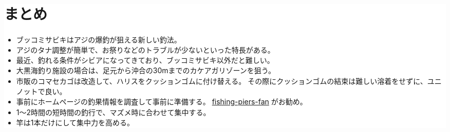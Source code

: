 # まとめ

* ブッコミサビキはアジの爆釣が狙える新しい釣法。
* アジのタナ調整が簡単で、お祭りなどのトラブルが少ないといった特長がある。
* 最近、釣れる条件がシビアになってきており、ブッコミサビキ以外だと難しい。
* 大黒海釣り施設の場合は、足元から沖合の30mまでのカケアガリゾーンを狙う。
* 市販のコマセカゴは改造して、ハリスをクッションゴムに付け替える。
  その際にクッションゴムの結束は難しい溶着をせずに、ユニノットで良い。
* 事前にホームページの釣果情報を調査して事前に準備する。
  [fishing-piers-fan](https://mon3nr.github.io/blog1/blog/yfpreserch02/) がお勧め。
* 1～2時間の短時間の釣行で、マズメ時に合わせて集中する。
* 竿は1本だけにして集中力を高める。

